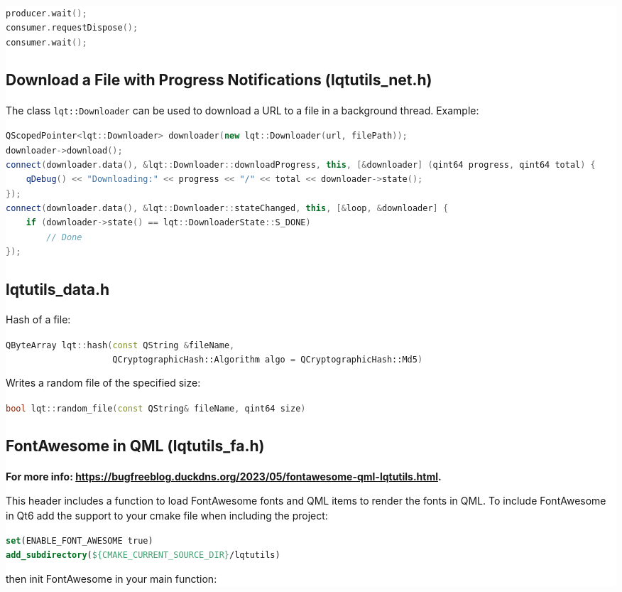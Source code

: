 ```c++
producer.wait();
consumer.requestDispose();
consumer.wait();
```

<a id="download-file"></a>
## Download a File with Progress Notifications (lqtutils_net.h)

The class ```lqt::Downloader``` can be used to download a URL to a file in a background thread. Example:

```c++
QScopedPointer<lqt::Downloader> downloader(new lqt::Downloader(url, filePath));
downloader->download();
connect(downloader.data(), &lqt::Downloader::downloadProgress, this, [&downloader] (qint64 progress, qint64 total) {
    qDebug() << "Downloading:" << progress << "/" << total << downloader->state();
});
connect(downloader.data(), &lqt::Downloader::stateChanged, this, [&loop, &downloader] {
    if (downloader->state() == lqt::DownloaderState::S_DONE)
        // Done
});
```

## lqtutils_data.h

Hash of a file:

```c++
QByteArray lqt::hash(const QString &fileName,
                     QCryptographicHash::Algorithm algo = QCryptographicHash::Md5)
```

Writes a random file of the specified size:

```c++
bool lqt::random_file(const QString& fileName, qint64 size)
```

<a id="fontawesome"></a>
## FontAwesome in QML (lqtutils_fa.h)

**For more info: https://bugfreeblog.duckdns.org/2023/05/fontawesome-qml-lqtutils.html.**

This header includes a function to load FontAwesome fonts and QML items to render the fonts in QML. To include FontAwesome in Qt6 add the support to your cmake file when including the project:

```cmake
set(ENABLE_FONT_AWESOME true)
add_subdirectory(${CMAKE_CURRENT_SOURCE_DIR}/lqtutils)
```

then init FontAwesome in your main function:
